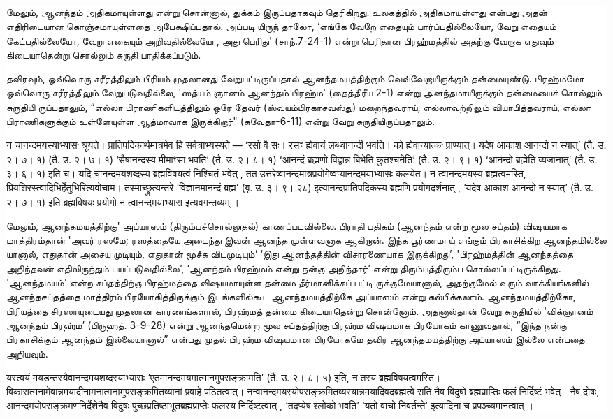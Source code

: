 மேலும், ஆனந்தம் அதிகமாயுள்ளது என்று சொன்னால், துக்கம் இருப்பதாகவும்
தெரிகிறது. உலகத்தில் அதிகமாயுள்ளது என்பது அதன் எதிரிடையான கொஞ்சமாயுள்ளதை
அபேக்ஷிப்பதால். அப்படி யிருந் தாலோ, ‘எங்கே வேறே எதையும் பார்ப்பதில்லையோ,
வேறு எதையும் கேட்பதில்லையோ, வேறு எதையும் அறிவதில்லையோ, அது பெரிது'
(சாந்.7-24-1) என்று பெரிதான பிரஹ்மத்தில் அதற்கு வேறாக எதுவும்
கிடையாதென்று சொல்லும் சுருதி பாதிக்கப்படும்.

தவிரவும், ஒவ்வொரு சரீரத்திலும் பிரியம் முதலானது வேறுபட்டிருப்பதால்
ஆனந்தமயத்திற்கும் வெவ்வேறாயிருக்கும் தன்மையுண்டு. பிரஹ்மமோ ஒவ்வொரு
சரீரத்திலும் வேறுபடுவதில்லை, 'ஸத்யம் ஞானம் ஆனந்தம் பிரஹ்ம' (தைத்திரீய
2-1) என்று அனந்தமாயிருக்கும் தன்மையைச் சொல்லும் சுருதியி ருப்பதாலும்,
“எல்லா பிராணிகளிடத்திலும் ஒரே தேவர் (ஸ்வயம்பிரகாசவஸ்து) மறைந்தவராய்,
எல்லாவற்றிலும் வியாபித்தவராய், எல்லா பிராணிகளுக்கும் உள்ளேயுள்ள ஆத்மாவாக
இருக்கிறார்" (சுவேதா-6-11) என்று வேறு சுருதியிருப்பதாலும்.

न चानन्दमयस्याभ्यासः श्रूयते। प्रातिपदिकार्थमात्रमेव हि
सर्वत्राभ्यस्यते — ‘रसो वै सः। रसꣳ ह्येवायं लब्ध्वानन्दी भवति। को
ह्येवान्यात्कः प्राण्यात्। यदेष आकाश आनन्दो न स्यात्’ (तै. उ. २। ७।
१) (तै. उ. २। ७। १) ‘सैषानन्दस्य मीमाꣳसा भवति’ (तै. उ. २। ८। १)
‘आनन्दं ब्रह्मणो विद्वान्न बिभेति कुतश्चनेति’ (तै. उ. २। ९। १) ‘आनन्दो
ब्रह्मेति व्यजानात्’ (तै. उ. ३। ६। १) इति च। यदि चानन्दमयशब्दस्य
ब्रह्मविषयत्वं निश्चितं भवेत् , तत
उत्तरेष्वानन्दमात्रप्रयोगेष्वप्यानन्दमयाभ्यासः कल्प्येत। न
त्वानन्दमयस्य ब्रह्मत्वमस्ति, प्रियशिरस्त्वादिभिर्हेतुभिरित्यवोचाम।
तस्माच्छ्रुत्यन्तरे ‘विज्ञानमानन्दं ब्रह्म’ (बृ. उ. ३। ९। २८)
इत्यानन्दप्रातिपदिकस्य ब्रह्मणि प्रयोगदर्शनात् , ‘यदेष आकाश आनन्दो न
स्यात्’ (तै. उ. २। ७। १) इति ब्रह्मविषयः प्रयोगो न त्वानन्दमयाभ्यास
इत्यवगन्तव्यम् ।

மேலும், ஆனந்தமயத்திற்கு' அப்யாஸம் (திரும்பச்சொல்லுதல்) காணப்படவில்லை.
பிராதி பதிகம் (ஆனந்தம் என்ற மூல சப்தம்) விஷயமாக மாத்திரம்தான் 'அவர்
ரஸமே; ரஸத்தையே அடைந்து இவன் ஆனந்த முள்ளவனாக ஆகிறான். இந்த பூர்ணமாய்
எங்கும் பிரகாசிக்கிற ஆனந்தமில்லை யானால், எதுதான் அசைய முடியும், எதுதான்
மூச்சு விடமுடியும்’ ‘இது ஆனந்தத்தின் விசாரணையாக இருக்கிறது’,
'பிரஹ்மத்தின் ஆனந்தத்தை அறிந்தவன் எதிலிருந்தும் பயப்படுவதில்லை’,
‘ஆனந்தம் பிரஹ்மம் என்று நன்கு அறிந்தார்’ என்று திரும்பத்திரும்ப
சொல்லப்பட்டிருக்கிறது. 'ஆனந்தமயம்' என்ற சப்தத்திற்கு பிரஹ்மத்தை
விஷயமாயுள்ள தன்மை தீர்மானிக்கப் பட்டி ருக்குமேயானால், அதற்குமேல் வரும்
வாக்கியங்களில் ஆனந்தசப்தத்தை மாத்திரம் பிரயோகித்திருக்கும் இடங்களில்கூட
ஆனந்தமயத்திற்கே அப்யாஸம் என்று கல்பிக்கலாம். ஆனந்தமயத்திற்கோ, பிரியத்தை
சிரஸாயுடையது முதலான காரணங்களால், பிரஹ்மத் தன்மை கிடையாதென்று சொன்னோம்.
அதனால்தான் வேறு சுருதியில் 'விக்ஞானம் ஆனந்தம் பிரஹ்ம’ (பிருஹத். 3-9-28)
என்று ஆனந்தமென்ற மூல சப்தத்திற்கு பிரஹ்ம விஷயமாக பிரயோகம் காணுவதால்,
“இந்த நன்கு பிரகாசிக்கும் ஆனந்தம் இல்லையானால்” என்பது முதல் பிரஹ்ம
விஷயமான பிரயோகமே தவிர ஆனந்தமயத்திற்கு அப்யாஸம் இல்லை என்பதை அறியவும்.

यस्त्वयं मयडन्तस्यैवानन्दमयशब्दस्याभ्यासः
‘एतमानन्दमयमात्मानमुपसङ्क्रामति’ (तै. उ. २। ८। ५) इति, न तस्य
ब्रह्मविषयत्वमस्ति।
विकारात्मनामेवान्नमयादीनामनात्मनामुपसङ्क्रमितव्यानां प्रवाहे
पठितत्वात्। नन्वानन्दमयस्योपसङ्क्रमितव्यस्यान्नमयादिवदब्रह्मत्वे सति
नैव विदुषो ब्रह्मप्राप्तिः फलं निर्दिष्टं भवेत्। नैष दोषः,
आनन्दमयोपसङ्क्रमणनिर्देशेनैव विदुषः पुच्छप्रतिष्ठाभूतब्रह्मप्राप्तेः
फलस्य निर्दिष्टत्वात् , ‘तदप्येष श्लोको भवति’ ‘यतो वाचो निवर्तन्ते’
इत्यादिना च प्रपञ्च्यमानत्वात् ।

